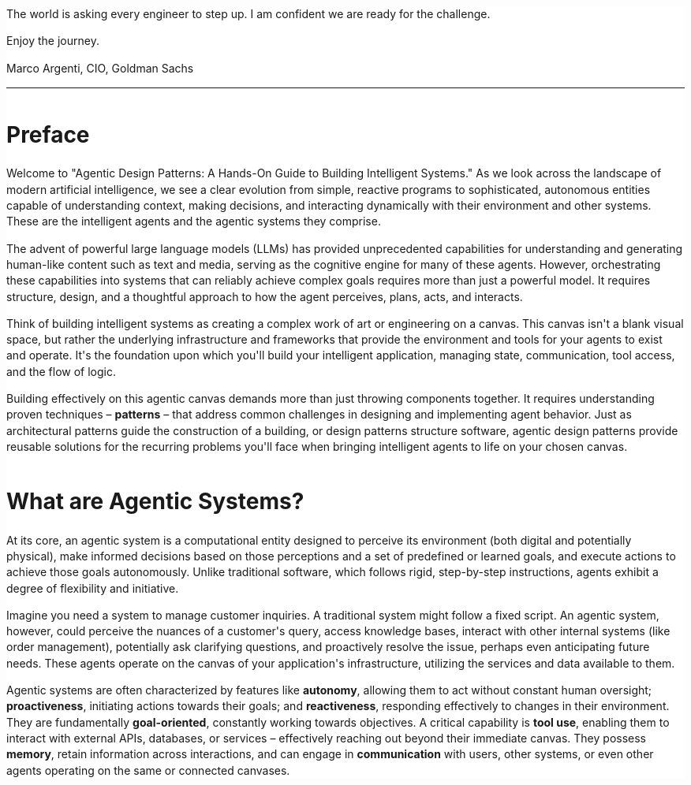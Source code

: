 The world is asking every engineer to step up. I am confident we are ready for the challenge.

Enjoy the journey.

Marco Argenti, CIO, Goldman Sachs

---

# Preface

Welcome to "Agentic Design Patterns: A Hands-On Guide to Building Intelligent Systems." As we look across the landscape of modern artificial intelligence, we see a clear evolution from simple, reactive programs to sophisticated, autonomous entities capable of understanding context, making decisions, and interacting dynamically with their environment and other systems. These are the intelligent agents and the agentic systems they comprise.

The advent of powerful large language models (LLMs) has provided unprecedented capabilities for understanding and generating human-like content such as text and media, serving as the cognitive engine for many of these agents. However, orchestrating these capabilities into systems that can reliably achieve complex goals requires more than just a powerful model. It requires structure, design, and a thoughtful approach to how the agent perceives, plans, acts, and interacts.

Think of building intelligent systems as creating a complex work of art or engineering on a canvas. This canvas isn't a blank visual space, but rather the underlying infrastructure and frameworks that provide the environment and tools for your agents to exist and operate. It's the foundation upon which you'll build your intelligent application, managing state, communication, tool access, and the flow of logic.

Building effectively on this agentic canvas demands more than just throwing components together. It requires understanding proven techniques – **patterns** – that address common challenges in designing and implementing agent behavior. Just as architectural patterns guide the construction of a building, or design patterns structure software, agentic design patterns provide reusable solutions for the recurring problems you'll face when bringing intelligent agents to life on your chosen canvas.

# What are Agentic Systems?

At its core, an agentic system is a computational entity designed to perceive its environment (both digital and potentially physical), make informed decisions based on those perceptions and a set of predefined or learned goals, and execute actions to achieve those goals autonomously. Unlike traditional software, which follows rigid, step-by-step instructions, agents exhibit a degree of flexibility and initiative.

Imagine you need a system to manage customer inquiries. A traditional system might follow a fixed script. An agentic system, however, could perceive the nuances of a customer's query, access knowledge bases, interact with other internal systems (like order management), potentially ask clarifying questions, and proactively resolve the issue, perhaps even anticipating future needs. These agents operate on the canvas of your application's infrastructure, utilizing the services and data available to them.

Agentic systems are often characterized by features like **autonomy**, allowing them to act without constant human oversight; **proactiveness**, initiating actions towards their goals; and **reactiveness**, responding effectively to changes in their environment. They are fundamentally **goal-oriented**, constantly working towards objectives. A critical capability is **tool use**, enabling them to interact with external APIs, databases, or services – effectively reaching out beyond their immediate canvas. They possess **memory**, retain information across interactions, and can engage in **communication** with users, other systems, or even other agents operating on the same or connected canvases.
